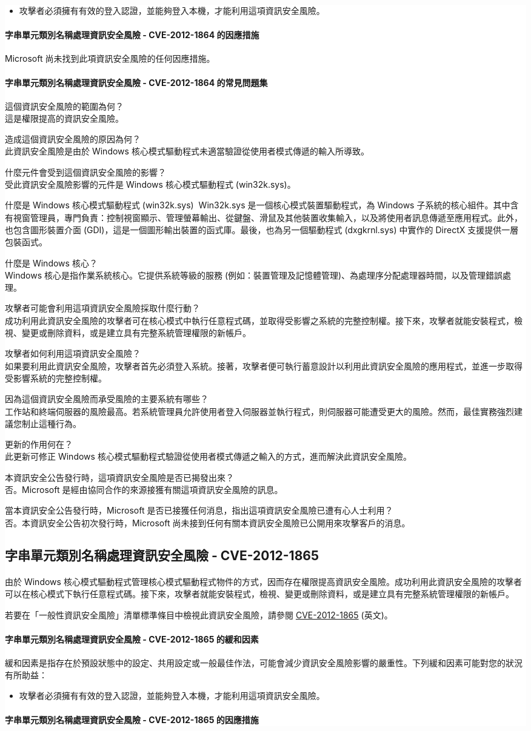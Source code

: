 -   攻擊者必須擁有有效的登入認證，並能夠登入本機，才能利用這項資訊安全風險。

#### 字串單元類別名稱處理資訊安全風險 - CVE-2012-1864 的因應措施

Microsoft 尚未找到此項資訊安全風險的任何因應措施。

#### 字串單元類別名稱處理資訊安全風險 - CVE-2012-1864 的常見問題集

這個資訊安全風險的範圍為何？  
這是權限提高的資訊安全風險。

造成這個資訊安全風險的原因為何？  
此資訊安全風險是由於 Windows 核心模式驅動程式未適當驗證從使用者模式傳遞的輸入所導致。

什麼元件會受到這個資訊安全風險的影響？  
受此資訊安全風險影響的元件是 Windows 核心模式驅動程式 (win32k.sys)。

什麼是 Windows 核心模式驅動程式 (win32k.sys) 
Win32k.sys 是一個核心模式裝置驅動程式，為 Windows 子系統的核心組件。其中含有視窗管理員，專門負責：控制視窗顯示、管理螢幕輸出、從鍵盤、滑鼠及其他裝置收集輸入，以及將使用者訊息傳遞至應用程式。此外，也包含圖形裝置介面 (GDI)，這是一個圖形輸出裝置的函式庫。最後，也為另一個驅動程式 (dxgkrnl.sys) 中實作的 DirectX 支援提供一層包裝函式。

什麼是 Windows 核心？  
Windows 核心是指作業系統核心。它提供系統等級的服務 (例如：裝置管理及記憶體管理)、為處理序分配處理器時間，以及管理錯誤處理。

攻擊者可能會利用這項資訊安全風險採取什麼行動？  
成功利用此資訊安全風險的攻擊者可在核心模式中執行任意程式碼，並取得受影響之系統的完整控制權。接下來，攻擊者就能安裝程式，檢視、變更或刪除資料，或是建立具有完整系統管理權限的新帳戶。

攻擊者如何利用這項資訊安全風險？  
如果要利用此資訊安全風險，攻擊者首先必須登入系統。接著，攻擊者便可執行蓄意設計以利用此資訊安全風險的應用程式，並進一步取得受影響系統的完整控制權。

因為這個資訊安全風險而承受風險的主要系統有哪些？  
工作站和終端伺服器的風險最高。若系統管理員允許使用者登入伺服器並執行程式，則伺服器可能遭受更大的風險。然而，最佳實務強烈建議您制止這種行為。

更新的作用何在？  
此更新可修正 Windows 核心模式驅動程式驗證從使用者模式傳遞之輸入的方式，進而解決此資訊安全風險。

本資訊安全公告發行時，這項資訊安全風險是否已揭發出來？  
否。Microsoft 是經由協同合作的來源接獲有關這項資訊安全風險的訊息。

當本資訊安全公告發行時，Microsoft 是否已接獲任何消息，指出這項資訊安全風險已遭有心人士利用？  
否。本資訊安全公告初次發行時，Microsoft 尚未接到任何有關本資訊安全風險已公開用來攻擊客戶的消息。

字串單元類別名稱處理資訊安全風險 - CVE-2012-1865
------------------------------------------------


由於 Windows 核心模式驅動程式管理核心模式驅動程式物件的方式，因而存在權限提高資訊安全風險。成功利用此資訊安全風險的攻擊者可以在核心模式下執行任意程式碼。接下來，攻擊者就能安裝程式，檢視、變更或刪除資料，或是建立具有完整系統管理權限的新帳戶。

若要在「一般性資訊安全風險」清單標準條目中檢視此資訊安全風險，請參閱 [CVE-2012-1865](http://www.cve.mitre.org/cgi-bin/cvename.cgi?name=cve-2012-1865) (英文)。

#### 字串單元類別名稱處理資訊安全風險 - CVE-2012-1865 的緩和因素

緩和因素是指存在於預設狀態中的設定、共用設定或一般最佳作法，可能會減少資訊安全風險影響的嚴重性。下列緩和因素可能對您的狀況有所助益：

-   攻擊者必須擁有有效的登入認證，並能夠登入本機，才能利用這項資訊安全風險。

#### 字串單元類別名稱處理資訊安全風險 - CVE-2012-1865 的因應措施

